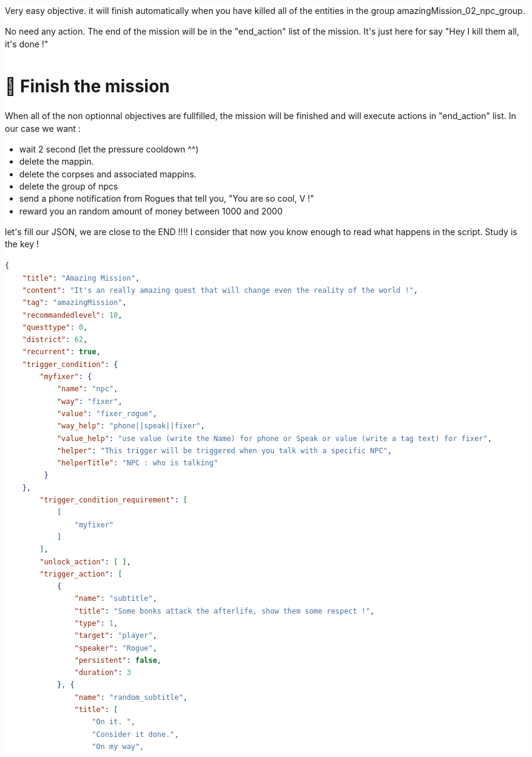 ```json
```

Very easy objective. it will finish automatically when you have killed all of the entities in the group amazingMission_02_npc_group.

No need any action. The end of the mission will be in the "end_action" list of the mission. It's just here for say "Hey I kill them all, it's done !"

# 🏁 Finish the mission

When all of the non optionnal objectives are fullfilled, the mission will be finished and will execute actions in "end_action" list. In our case we want :

- wait 2 second (let the pressure cooldown ^^)
- delete the mappin.
- delete the corpses and associated mappins.
- delete the group of npcs
- send a phone notification from Rogues that tell you, "You are so cool, V !"
- reward you an random amount of money between 1000 and 2000

let's fill our JSON, we are close to the END !!!! I consider that now you know enough to read what happens in the script. Study is the key !

```json
{
    "title": "Amazing Mission",
    "content": "It's an really amazing quest that will change even the reality of the world !",
    "tag": "amazingMission",
    "recommandedlevel": 10,
    "questtype": 0,
    "district": 62,
    "recurrent": true,
    "trigger_condition": {
        "myfixer": {
            "name": "npc",
            "way": "fixer",
            "value": "fixer_rogue",
            "way_help": "phone||speak||fixer",
            "value_help": "use value (write the Name) for phone or Speak or value (write a tag text) for fixer",
            "helper": "This trigger will be triggered when you talk with a specific NPC",
            "helperTitle": "NPC : who is talking"
         }
    },
        "trigger_condition_requirement": [
            [
                "myfixer"
            ]
        ],
        "unlock_action": [ ],
        "trigger_action": [
            {
                "name": "subtitle",
                "title": "Some bonks attack the afterlife, show them some respect !",
                "type": 1,
                "target": "player",
                "speaker": "Rogue",
                "persistent": false,
                "duration": 3
            }, {
                "name": "random_subtitle",
                "title": [
                    "On it. ",
                    "Consider it done.",
                    "On my way",
```